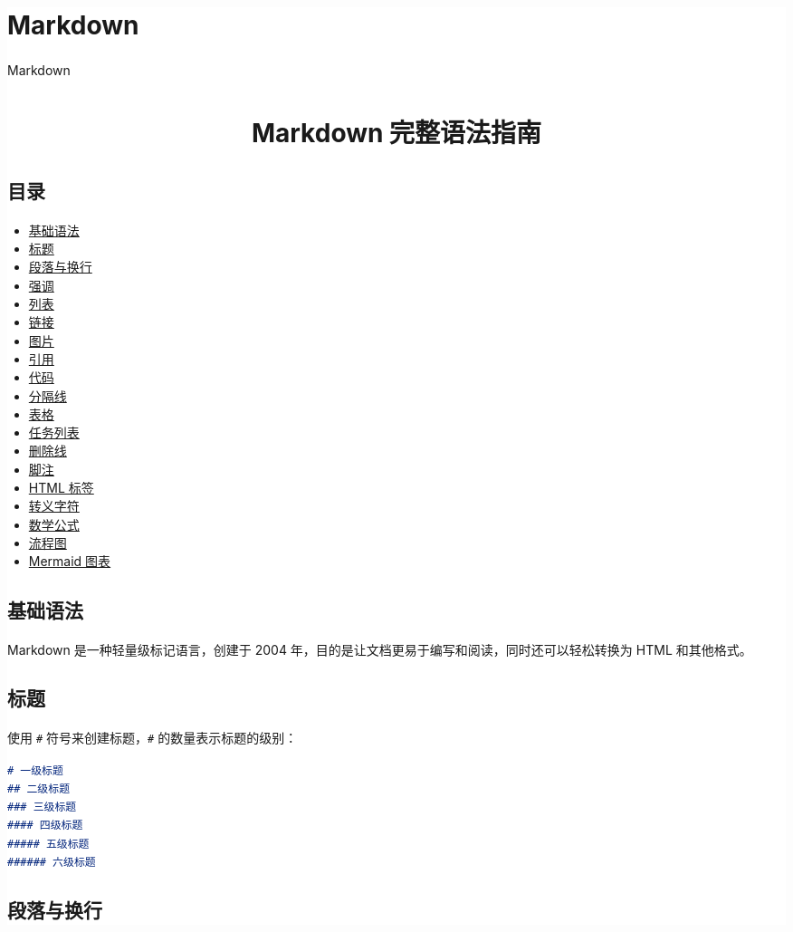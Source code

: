 # Markdown
Markdown 
<div align="center">

# Markdown 完整语法指南

</div>

## 目录

- [基础语法](#基础语法)
- [标题](#标题)
- [段落与换行](#段落与换行)
- [强调](#强调)
- [列表](#列表)
- [链接](#链接)
- [图片](#图片)
- [引用](#引用)
- [代码](#代码)
- [分隔线](#分隔线)
- [表格](#表格)
- [任务列表](#任务列表)
- [删除线](#删除线)
- [脚注](#脚注)
- [HTML 标签](#html-标签)
- [转义字符](#转义字符)
- [数学公式](#数学公式)
- [流程图](#流程图)
- [Mermaid 图表](#mermaid-图表)

## 基础语法

Markdown 是一种轻量级标记语言，创建于 2004 年，目的是让文档更易于编写和阅读，同时还可以轻松转换为 HTML 和其他格式。

## 标题

使用 `#` 符号来创建标题，`#` 的数量表示标题的级别：

```markdown
# 一级标题
## 二级标题
### 三级标题
#### 四级标题
##### 五级标题
###### 六级标题
```

## 段落与换行
